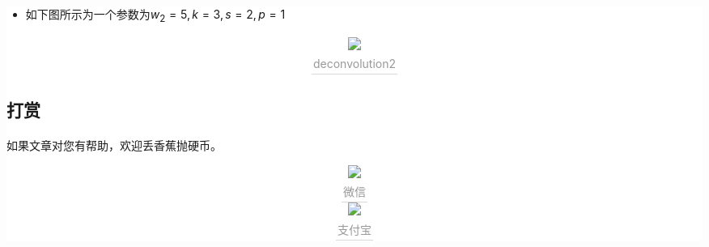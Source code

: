 * 如下图所示为一个参数为${ w }  _  { 2 }=5,k=3,s=2,p=1$

<center>
    <img 
    src="https://github.com/lovejing0306/Images/blob/master/DeepLearning/Skill/Convolution/deconvolution2.gif?raw=true"
    width="320" height="" />
    <br>
    <div style="color:orange; border-bottom: 1px solid #d9d9d9;
    display: inline-block;
    color: #999;
    padding: 2px;">deconvolution2</div>
</center>


## 打赏

如果文章对您有帮助，欢迎丢香蕉抛硬币。

<center>
    <img 
    src="https://github.com/lovejing0306/Images/blob/master/Reward/wechat.JPG?raw=true"
    width="300" height="" />
    <br>
    <div style="color:orange; border-bottom: 1px solid #d9d9d9;
    display: inline-block;
    color: #999;
    padding: 2px;">微信</div>
</center>

<center>
    <img 
    src="https://github.com/lovejing0306/Images/blob/master/Reward/zhifubao.JPG?raw=true"
    width="300" height="" />
    <br>
    <div style="color:orange; border-bottom: 1px solid #d9d9d9;
    display: inline-block;
    color: #999;
    padding: 2px;">支付宝</div>
</center>



<script type="text/x-mathjax-config">
  MathJax.Hub.Config({tex2jax: {inlineMath: [['$','$'], ['\\(','\\)']]}});
</script>

<script type="text/javascript" async src="https://cdnjs.cloudflare.com/ajax/libs/mathjax/2.7.4/latest.js?config=TeX-MML-AM_CHTML">
</script>
